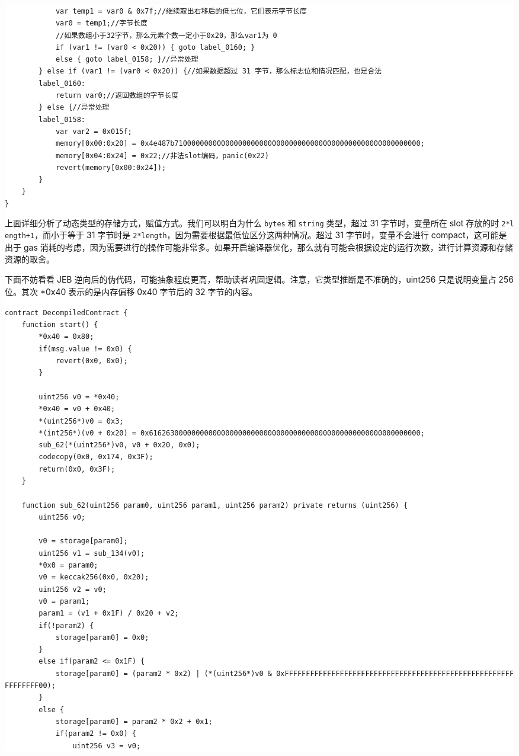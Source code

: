 ```solidity
            var temp1 = var0 & 0x7f;//继续取出右移后的低七位，它们表示字节长度
            var0 = temp1;//字节长度
            //如果数组小于32字节，那么元素个数一定小于0x20，那么var1为 0
            if (var1 != (var0 < 0x20)) { goto label_0160; }
            else { goto label_0158; }//异常处理
        } else if (var1 != (var0 < 0x20)) {//如果数据超过 31 字节，那么标志位和情况匹配，也是合法
        label_0160:
            return var0;//返回数组的字节长度
        } else {//异常处理
        label_0158:
            var var2 = 0x015f;
            memory[0x00:0x20] = 0x4e487b7100000000000000000000000000000000000000000000000000000000;
            memory[0x04:0x24] = 0x22;//非法slot编码，panic(0x22)
            revert(memory[0x00:0x24]);
        }
    }
}
```

上面详细分析了动态类型的存储方式，赋值方式。我们可以明白为什么 `bytes` 和 `string` 类型，超过 31 字节时，变量所在 slot 存放的时 `2*length+1`，而小于等于 31 字节时是 `2*length`，因为需要根据最低位区分这两种情况。超过 31 字节时，变量不会进行 compact，这可能是出于 gas 消耗的考虑，因为需要进行的操作可能非常多。如果开启编译器优化，那么就有可能会根据设定的运行次数，进行计算资源和存储资源的取舍。

下面不妨看看 JEB 逆向后的伪代码，可能抽象程度更高，帮助读者巩固逻辑。注意，它类型推断是不准确的，uint256 只是说明变量占 256 位。其次 *0x40 表示的是内存偏移 0x40 字节后的 32 字节的内容。

```solidity
contract DecompiledContract {
    function start() {
        *0x40 = 0x80;
        if(msg.value != 0x0) {
            revert(0x0, 0x0);
        }

        uint256 v0 = *0x40;
        *0x40 = v0 + 0x40;
        *(uint256*)v0 = 0x3;
        *(int256*)(v0 + 0x20) = 0x6162630000000000000000000000000000000000000000000000000000000000;
        sub_62(*(uint256*)v0, v0 + 0x20, 0x0);
        codecopy(0x0, 0x174, 0x3F);
        return(0x0, 0x3F);
    }

    function sub_62(uint256 param0, uint256 param1, uint256 param2) private returns (uint256) {
        uint256 v0;

        v0 = storage[param0];
        uint256 v1 = sub_134(v0);
        *0x0 = param0;
        v0 = keccak256(0x0, 0x20);
        uint256 v2 = v0;
        v0 = param1;
        param1 = (v1 + 0x1F) / 0x20 + v2;
        if(!param2) {
            storage[param0] = 0x0;
        }
        else if(param2 <= 0x1F) {
            storage[param0] = (param2 * 0x2) | (*(uint256*)v0 & 0xFFFFFFFFFFFFFFFFFFFFFFFFFFFFFFFFFFFFFFFFFFFFFFFFFFFFFFFFFFFFFF00);
        }
        else {
            storage[param0] = param2 * 0x2 + 0x1;
            if(param2 != 0x0) {
                uint256 v3 = v0;
```
